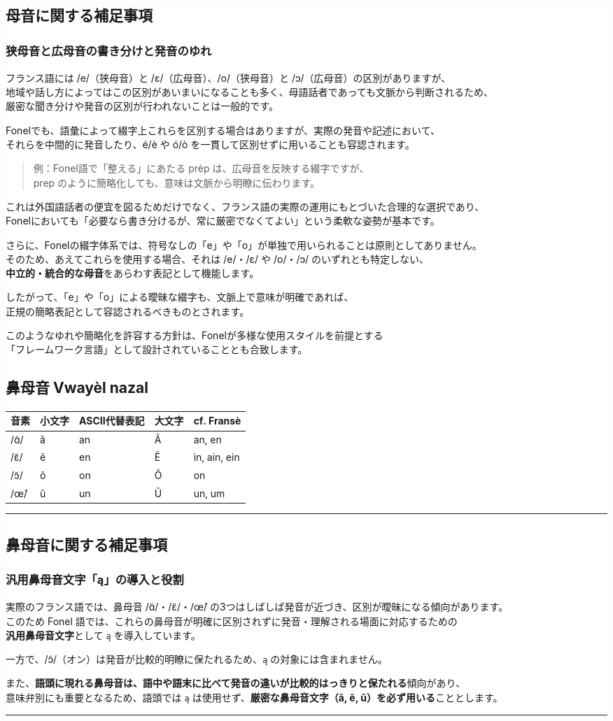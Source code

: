 ## 母音に関する補足事項  
### 狭母音と広母音の書き分けと発音のゆれ

フランス語には /e/（狭母音）と /ɛ/（広母音）、/o/（狭母音）と /ɔ/（広母音）の区別がありますが、  
地域や話し方によってはこの区別があいまいになることも多く、母語話者であっても文脈から判断されるため、  
厳密な聞き分けや発音の区別が行われないことは一般的です。

Fonelでも、語彙によって綴字上これらを区別する場合はありますが、実際の発音や記述において、  
それらを中間的に発音したり、é/è や ó/ò を一貫して区別せずに用いることも容認されます。

> 例：Fonel語で「整える」にあたる prèp は、広母音を反映する綴字ですが、  
> prep のように簡略化しても、意味は文脈から明瞭に伝わります。

これは外国語話者の便宜を図るためだけでなく、フランス語の実際の運用にもとづいた合理的な選択であり、  
Fonelにおいても「必要なら書き分けるが、常に厳密でなくてよい」という柔軟な姿勢が基本です。

さらに、Fonelの綴字体系では、符号なしの「e」や「o」が単独で用いられることは原則としてありません。  
そのため、あえてこれらを使用する場合、それは /e/・/ɛ/ や /o/・/ɔ/ のいずれとも特定しない、  
**中立的・統合的な母音**をあらわす表記として機能します。  

したがって、「e」や「o」による曖昧な綴字も、文脈上で意味が明確であれば、  
正規の簡略表記として容認されるべきものとされます。

このようなゆれや簡略化を許容する方針は、Fonelが多様な使用スタイルを前提とする  
「フレームワーク言語」として設計されていることとも合致します。

## 鼻母音 Vwayèl nazal


| 音素 | 小文字| ASCII代替表記 | 大文字| cf. Fransè      |
|------|-------|---------------|-------|-----------------|
| /ɑ̃/ | ã     | an            | Ã     | an, en          |
| /ɛ̃/ | ẽ     | en            | Ẽ     | in, ain, ein    |
| /ɔ̃/ | õ     | on            | Õ     | on              |
| /œ̃/ | ũ     | un            | Ũ     | un, um          |

---

## 鼻母音に関する補足事項  
### 汎用鼻母音文字「ą」の導入と役割

実際のフランス語では、鼻母音 /ɑ̃/・/ɛ̃/・/œ̃/ の3つはしばしば発音が近づき、区別が曖昧になる傾向があります。  
このため Fonel 語では、これらの鼻母音が明確に区別されずに発音・理解される場面に対応するための  
**汎用鼻母音文字**として `ą` を導入しています。  

一方で、/ɔ̃/（オン）は発音が比較的明瞭に保たれるため、`ą` の対象には含まれません。

また、**語頭に現れる鼻母音は、語中や語末に比べて発音の違いが比較的はっきりと保たれる**傾向があり、  
意味弁別にも重要となるため、語頭では `ą` は使用せず、**厳密な鼻母音文字（ã, ẽ, ũ）を必ず用いる**こととします。

---
